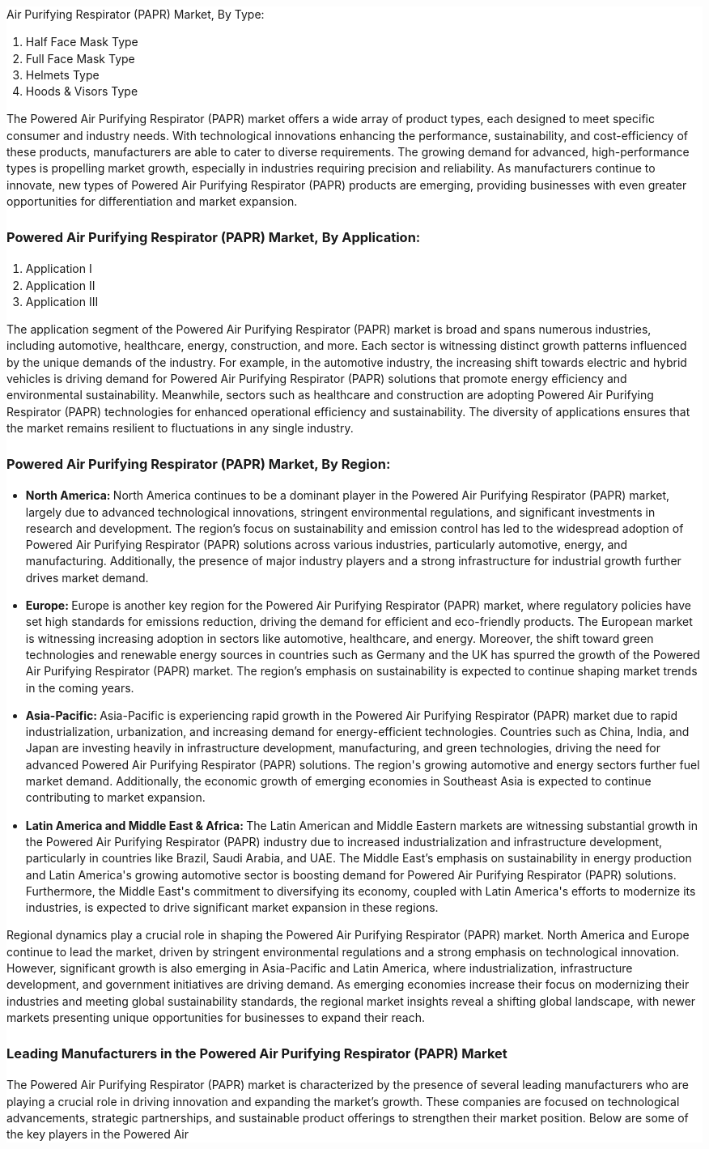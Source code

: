 Air Purifying Respirator (PAPR) Market, By Type:<br /></strong></h3><ol><li>Half Face Mask Type<li> Full Face Mask Type<li> Helmets Type<li> Hoods & Visors Type</li></ol><p>The Powered Air Purifying Respirator (PAPR) market offers a wide array of product types, each designed to meet specific consumer and industry needs. With technological innovations enhancing the performance, sustainability, and cost-efficiency of these products, manufacturers are able to cater to diverse requirements. The growing demand for advanced, high-performance types is propelling market growth, especially in industries requiring precision and reliability. As manufacturers continue to innovate, new types of Powered Air Purifying Respirator (PAPR) products are emerging, providing businesses with even greater opportunities for differentiation and market expansion.</p><h3>Powered Air Purifying Respirator (PAPR) Market,&nbsp;By Application:</h3><ol><li>Application I<li> Application II<li> Application III</li></ol><p>The application segment of the Powered Air Purifying Respirator (PAPR) market is broad and spans numerous industries, including automotive, healthcare, energy, construction, and more. Each sector is witnessing distinct growth patterns influenced by the unique demands of the industry. For example, in the automotive industry, the increasing shift towards electric and hybrid vehicles is driving demand for Powered Air Purifying Respirator (PAPR) solutions that promote energy efficiency and environmental sustainability. Meanwhile, sectors such as healthcare and construction are adopting Powered Air Purifying Respirator (PAPR) technologies for enhanced operational efficiency and sustainability. The diversity of applications ensures that the market remains resilient to fluctuations in any single industry.</p><h3>Powered Air Purifying Respirator (PAPR) Market, By Region:</h3><ul><li><p><strong>North America:&nbsp;</strong>North America continues to be a dominant player in the Powered Air Purifying Respirator (PAPR) market, largely due to advanced technological innovations, stringent environmental regulations, and significant investments in research and development. The region&rsquo;s focus on sustainability and emission control has led to the widespread adoption of Powered Air Purifying Respirator (PAPR) solutions across various industries, particularly automotive, energy, and manufacturing. Additionally, the presence of major industry players and a strong infrastructure for industrial growth further drives market demand.</p></li><li><p><strong><strong>Europe:&nbsp;</strong></strong>Europe is another key region for the Powered Air Purifying Respirator (PAPR) market, where regulatory policies have set high standards for emissions reduction, driving the demand for efficient and eco-friendly products. The European market is witnessing increasing adoption in sectors like automotive, healthcare, and energy. Moreover, the shift toward green technologies and renewable energy sources in countries such as Germany and the UK has spurred the growth of the Powered Air Purifying Respirator (PAPR) market. The region&rsquo;s emphasis on sustainability is expected to continue shaping market trends in the coming years.</p></li><li><p><strong><strong>Asia-Pacific:&nbsp;</strong></strong>Asia-Pacific is experiencing rapid growth in the Powered Air Purifying Respirator (PAPR) market due to rapid industrialization, urbanization, and increasing demand for energy-efficient technologies. Countries such as China, India, and Japan are investing heavily in infrastructure development, manufacturing, and green technologies, driving the need for advanced Powered Air Purifying Respirator (PAPR) solutions. The region's growing automotive and energy sectors further fuel market demand. Additionally, the economic growth of emerging economies in Southeast Asia is expected to continue contributing to market expansion.</p></li><li><p><strong><strong>Latin America and Middle East &amp; Africa:&nbsp;</strong></strong>The Latin American and Middle Eastern markets are witnessing substantial growth in the Powered Air Purifying Respirator (PAPR) industry due to increased industrialization and infrastructure development, particularly in countries like Brazil, Saudi Arabia, and UAE. The Middle East&rsquo;s emphasis on sustainability in energy production and Latin America's growing automotive sector is boosting demand for Powered Air Purifying Respirator (PAPR) solutions. Furthermore, the Middle East's commitment to diversifying its economy, coupled with Latin America's efforts to modernize its industries, is expected to drive significant market expansion in these regions.</p></li></ul><p>Regional dynamics play a crucial role in shaping the Powered Air Purifying Respirator (PAPR) market. North America and Europe continue to lead the market, driven by stringent environmental regulations and a strong emphasis on technological innovation. However, significant growth is also emerging in Asia-Pacific and Latin America, where industrialization, infrastructure development, and government initiatives are driving demand. As emerging economies increase their focus on modernizing their industries and meeting global sustainability standards, the regional market insights reveal a shifting global landscape, with newer markets presenting unique opportunities for businesses to expand their reach.</p><h3><strong>Leading Manufacturers in the Powered Air Purifying Respirator (PAPR) Market</strong></h3><p>The Powered Air Purifying Respirator (PAPR) market is characterized by the presence of several leading manufacturers who are playing a crucial role in driving innovation and expanding the market&rsquo;s growth. These companies are focused on technological advancements, strategic partnerships, and sustainable product offerings to strengthen their market position. Below are some of the key players in the Powered Air